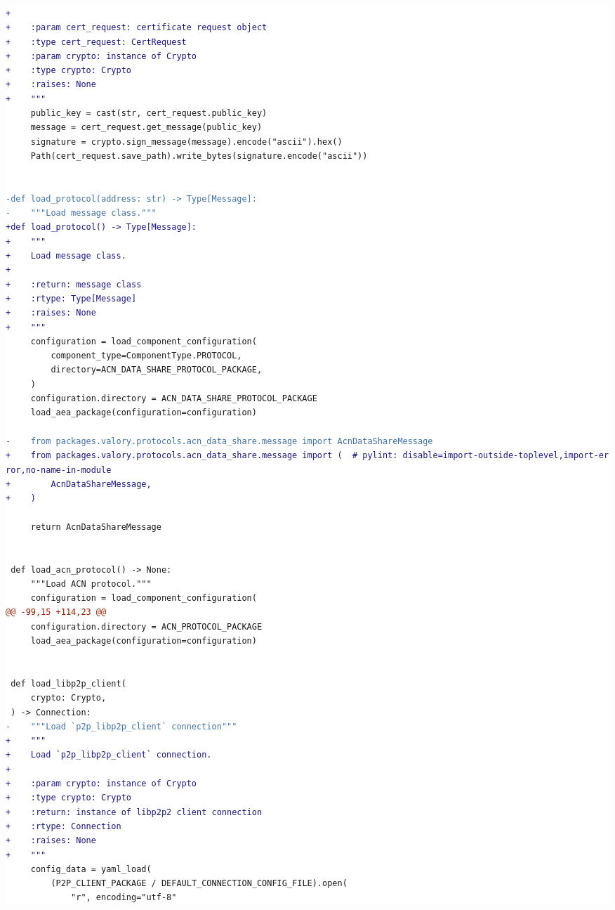 ```diff
+
+    :param cert_request: certificate request object
+    :type cert_request: CertRequest
+    :param crypto: instance of Crypto
+    :type crypto: Crypto
+    :raises: None
+    """
     public_key = cast(str, cert_request.public_key)
     message = cert_request.get_message(public_key)
     signature = crypto.sign_message(message).encode("ascii").hex()
     Path(cert_request.save_path).write_bytes(signature.encode("ascii"))
 
 
-def load_protocol(address: str) -> Type[Message]:
-    """Load message class."""
+def load_protocol() -> Type[Message]:
+    """
+    Load message class.
+
+    :return: message class
+    :rtype: Type[Message]
+    :raises: None
+    """
     configuration = load_component_configuration(
         component_type=ComponentType.PROTOCOL,
         directory=ACN_DATA_SHARE_PROTOCOL_PACKAGE,
     )
     configuration.directory = ACN_DATA_SHARE_PROTOCOL_PACKAGE
     load_aea_package(configuration=configuration)
 
-    from packages.valory.protocols.acn_data_share.message import AcnDataShareMessage
+    from packages.valory.protocols.acn_data_share.message import (  # pylint: disable=import-outside-toplevel,import-error,no-name-in-module
+        AcnDataShareMessage,
+    )
 
     return AcnDataShareMessage
 
 
 def load_acn_protocol() -> None:
     """Load ACN protocol."""
     configuration = load_component_configuration(
@@ -99,15 +114,23 @@
     configuration.directory = ACN_PROTOCOL_PACKAGE
     load_aea_package(configuration=configuration)
 
 
 def load_libp2p_client(
     crypto: Crypto,
 ) -> Connection:
-    """Load `p2p_libp2p_client` connection"""
+    """
+    Load `p2p_libp2p_client` connection.
+
+    :param crypto: instance of Crypto
+    :type crypto: Crypto
+    :return: instance of libp2p2 client connection
+    :rtype: Connection
+    :raises: None
+    """
     config_data = yaml_load(
         (P2P_CLIENT_PACKAGE / DEFAULT_CONNECTION_CONFIG_FILE).open(
             "r", encoding="utf-8"
```